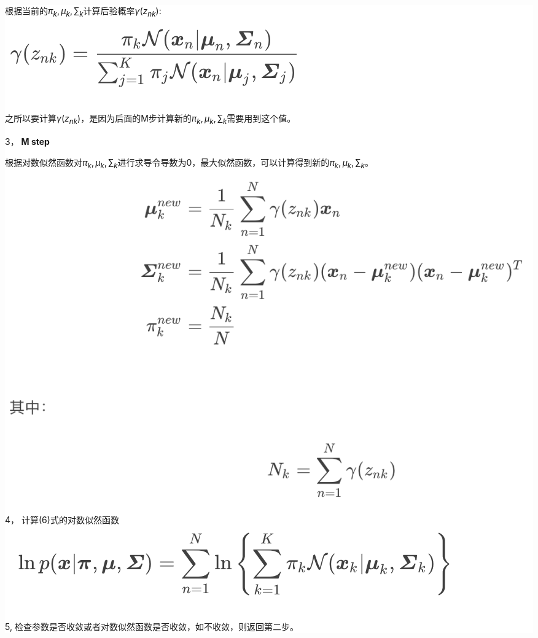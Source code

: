 根据当前的$\pi_k, \mu_k, \sum_k$计算后验概率$\gamma(z_{nk})$:

![](../../figure/134.png)

之所以要计算$\gamma(z_{nk})$，是因为后面的M步计算新的$\pi_k, \mu_k, \sum_k$需要用到这个值。

3， **M step**

根据对数似然函数对$\pi_k, \mu_k, \sum_k$进行求导令导数为0，最大似然函数，可以计算得到新的$\pi_k, \mu_k, \sum_k$。


![](../../figure/135.png)

4， 计算(6)式的对数似然函数
![](../../figure/136.png)

5, 检查参数是否收敛或者对数似然函数是否收敛，如不收敛，则返回第二步。

